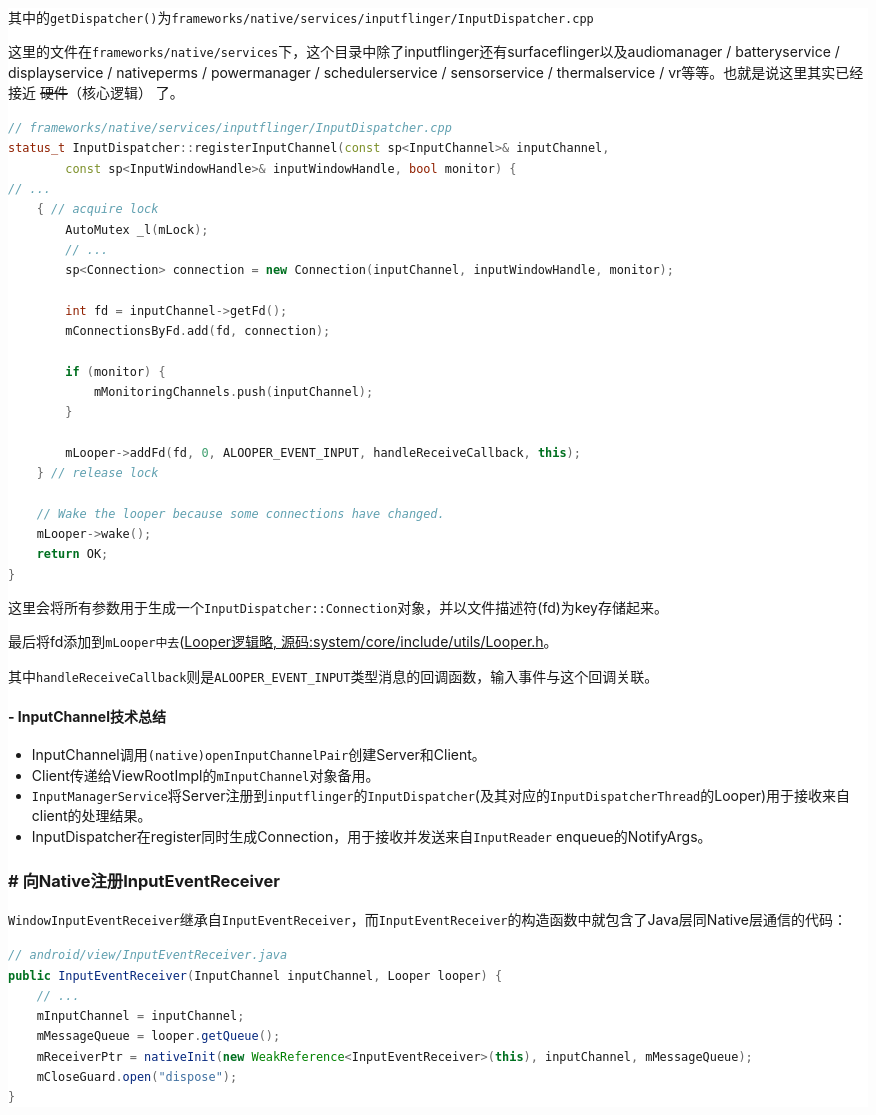 其中的`getDispatcher()`为`frameworks/native/services/inputflinger/InputDispatcher.cpp`

这里的文件在`frameworks/native/services`下，这个目录中除了inputflinger还有surfaceflinger以及audiomanager / batteryservice / displayservice / nativeperms / powermanager / schedulerservice / sensorservice / thermalservice / vr等等。也就是说这里其实已经接近 ~~硬件~~（核心逻辑） 了。

```cpp
// frameworks/native/services/inputflinger/InputDispatcher.cpp
status_t InputDispatcher::registerInputChannel(const sp<InputChannel>& inputChannel,
        const sp<InputWindowHandle>& inputWindowHandle, bool monitor) {
// ...
    { // acquire lock
        AutoMutex _l(mLock);
        // ...
        sp<Connection> connection = new Connection(inputChannel, inputWindowHandle, monitor);

        int fd = inputChannel->getFd();
        mConnectionsByFd.add(fd, connection);

        if (monitor) {
            mMonitoringChannels.push(inputChannel);
        }

        mLooper->addFd(fd, 0, ALOOPER_EVENT_INPUT, handleReceiveCallback, this);
    } // release lock

    // Wake the looper because some connections have changed.
    mLooper->wake();
    return OK;
}
```

这里会将所有参数用于生成一个`InputDispatcher::Connection`对象，并以文件描述符(fd)为key存储起来。

最后将fd添加到`mLooper中去`([Looper逻辑略, 源码:system/core/include/utils/Looper.h](http://j.mp/2IKNAZP)。

其中`handleReceiveCallback`则是`ALOOPER_EVENT_INPUT`类型消息的回调函数，输入事件与这个回调关联。

#### - InputChannel技术总结

- InputChannel调用`(native)openInputChannelPair`创建Server和Client。
- Client传递给ViewRootImpl的`mInputChannel`对象备用。
- `InputManagerService`将Server注册到`inputflinger`的`InputDispatcher`(及其对应的`InputDispatcherThread`的Looper)用于接收来自client的处理结果。
- InputDispatcher在register同时生成Connection，用于接收并发送来自`InputReader` enqueue的NotifyArgs。

### # 向Native注册InputEventReceiver

`WindowInputEventReceiver`继承自`InputEventReceiver`，而`InputEventReceiver`的构造函数中就包含了Java层同Native层通信的代码：

```java
// android/view/InputEventReceiver.java
public InputEventReceiver(InputChannel inputChannel, Looper looper) {
    // ...
    mInputChannel = inputChannel;
    mMessageQueue = looper.getQueue();
    mReceiverPtr = nativeInit(new WeakReference<InputEventReceiver>(this), inputChannel, mMessageQueue);
    mCloseGuard.open("dispose");
}
```
